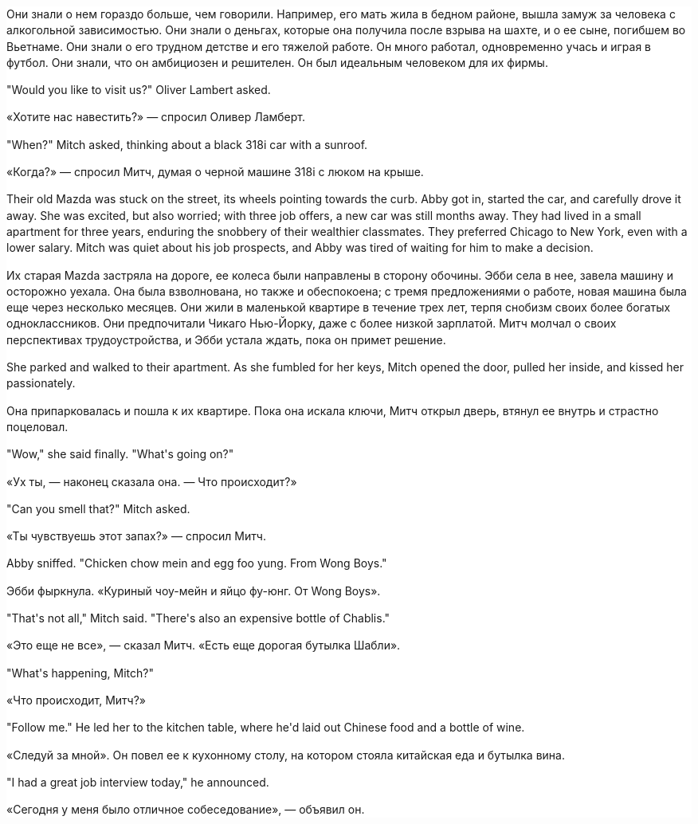 Они знали о нем гораздо больше, чем говорили. Например, его мать жила в бедном районе, вышла замуж за человека с алкогольной зависимостью. Они знали о деньгах, которые она получила после взрыва на шахте, и о ее сыне, погибшем во Вьетнаме. Они знали о его трудном детстве и его тяжелой работе. Он много работал, одновременно учась и играя в футбол. Они знали, что он амбициозен и решителен. Он был идеальным человеком для их фирмы.

"Would you like to visit us?" Oliver Lambert asked.

«Хотите нас навестить?» — спросил Оливер Ламберт.

"When?" Mitch asked, thinking about a black 318i car with a sunroof.

«Когда?» — спросил Митч, думая о черной машине 318i с люком на крыше.

Their old Mazda was stuck on the street, its wheels pointing towards the curb. Abby got in, started the car, and carefully drove it away.  She was excited, but also worried; with three job offers, a new car was still months away.  They had lived in a small apartment for three years, enduring the snobbery of their wealthier classmates. They preferred Chicago to New York, even with a lower salary.  Mitch was quiet about his job prospects, and Abby was tired of waiting for him to make a decision.

Их старая Mazda застряла на дороге, ее колеса были направлены в сторону обочины. Эбби села в нее, завела машину и осторожно уехала. Она была взволнована, но также и обеспокоена; с тремя предложениями о работе, новая машина была еще через несколько месяцев. Они жили в маленькой квартире в течение трех лет, терпя снобизм своих более богатых одноклассников. Они предпочитали Чикаго Нью-Йорку, даже с более низкой зарплатой. Митч молчал о своих перспективах трудоустройства, и Эбби устала ждать, пока он примет решение.

She parked and walked to their apartment.  As she fumbled for her keys, Mitch opened the door, pulled her inside, and kissed her passionately.

Она припарковалась и пошла к их квартире. Пока она искала ключи, Митч открыл дверь, втянул ее внутрь и страстно поцеловал.

"Wow," she said finally. "What's going on?"

«Ух ты, — наконец сказала она. — Что происходит?»

"Can you smell that?" Mitch asked.

«Ты чувствуешь этот запах?» — спросил Митч.

Abby sniffed. "Chicken chow mein and egg foo yung. From Wong Boys."

Эбби фыркнула. «Куриный чоу-мейн и яйцо фу-юнг. От Wong Boys».

"That's not all," Mitch said. "There's also an expensive bottle of Chablis."

«Это еще не все», — сказал Митч. «Есть еще дорогая бутылка Шабли».

"What's happening, Mitch?"

«Что происходит, Митч?»

"Follow me."  He led her to the kitchen table, where he'd laid out Chinese food and a bottle of wine.  

«Следуй за мной». Он повел ее к кухонному столу, на котором стояла китайская еда и бутылка вина.

"I had a great job interview today," he announced.

«Сегодня у меня было отличное собеседование», — объявил он.
